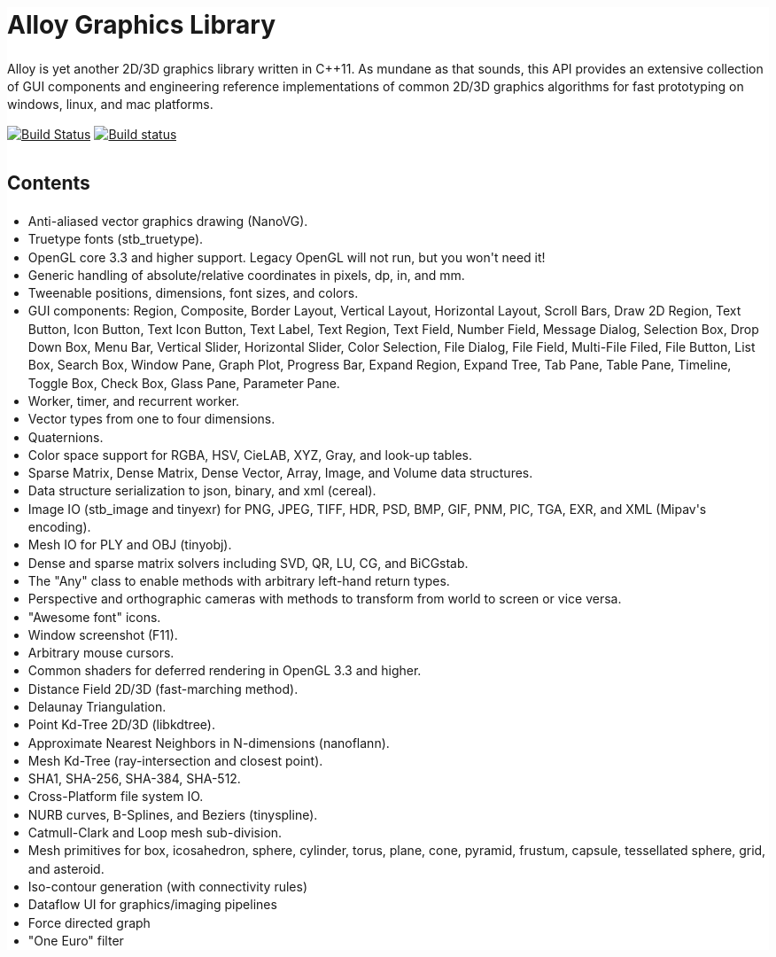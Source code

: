 Alloy Graphics Library
========
Alloy is yet another 2D/3D graphics library written in C++11. As mundane as that sounds, this API provides an extensive collection of GUI components and engineering reference implementations of common 2D/3D graphics algorithms for fast prototyping on windows, linux, and mac platforms.

[![Build Status](https://travis-ci.org/bclucas/Alloy-Graphics-Library.svg?branch=master)](https://travis-ci.org/bclucas/Alloy-Graphics-Library)
[![Build status](https://ci.appveyor.com/api/projects/status/7kay7jjm6tpktme3/branch/master?svg=true)](https://ci.appveyor.com/project/bclucas/Alloy-Graphics-Library/branch/master)

## Contents
- Anti-aliased vector graphics drawing (NanoVG).
- Truetype fonts (stb_truetype).
- OpenGL core 3.3 and higher support. Legacy OpenGL will not run, but you won't need it!
- Generic handling of absolute/relative coordinates in pixels, dp, in, and mm.
- Tweenable positions, dimensions, font sizes, and colors.
- GUI components: Region, Composite, Border Layout, Vertical Layout, Horizontal Layout, Scroll Bars, Draw 2D Region, Text Button, Icon Button, Text Icon Button, Text Label, Text Region, Text Field, Number Field, Message Dialog, Selection Box, Drop Down Box, Menu Bar, Vertical Slider, Horizontal Slider, Color Selection, File Dialog, File Field, Multi-File Filed, File Button, List Box, Search Box, Window Pane, Graph Plot, Progress Bar, Expand Region, Expand Tree, Tab Pane, Table Pane, Timeline, Toggle Box, Check Box, Glass Pane, Parameter Pane.
- Worker, timer, and recurrent worker.
- Vector types from one to four dimensions.
- Quaternions.
- Color space support for RGBA, HSV, CieLAB, XYZ, Gray, and look-up tables.
- Sparse Matrix, Dense Matrix, Dense Vector, Array, Image, and Volume data structures.
- Data structure serialization to json, binary, and xml (cereal).
- Image IO (stb_image and tinyexr) for PNG, JPEG, TIFF, HDR, PSD, BMP, GIF, PNM, PIC, TGA, EXR, and XML (Mipav's encoding).
- Mesh IO for PLY and OBJ (tinyobj).
- Dense and sparse matrix solvers including SVD, QR, LU, CG, and BiCGstab.
- The "Any" class to enable methods with arbitrary left-hand return types.
- Perspective and orthographic cameras with methods to transform from world to screen or vice versa.
- "Awesome font" icons.
- Window screenshot (F11).
- Arbitrary mouse cursors.
- Common shaders for deferred rendering in OpenGL 3.3 and higher.
- Distance Field 2D/3D (fast-marching method).
- Delaunay Triangulation.
- Point Kd-Tree 2D/3D (libkdtree).
- Approximate Nearest Neighbors in N-dimensions (nanoflann).
- Mesh Kd-Tree (ray-intersection and closest point).
- SHA1, SHA-256, SHA-384, SHA-512.
- Cross-Platform file system IO.
- NURB curves, B-Splines, and Beziers (tinyspline).
- Catmull-Clark and Loop mesh sub-division.
- Mesh primitives for box, icosahedron, sphere, cylinder, torus, plane, cone, pyramid, frustum, capsule, tessellated sphere, grid, and asteroid.
- Iso-contour generation (with connectivity rules)
- Dataflow UI for graphics/imaging pipelines
- Force directed graph
- "One Euro" filter
